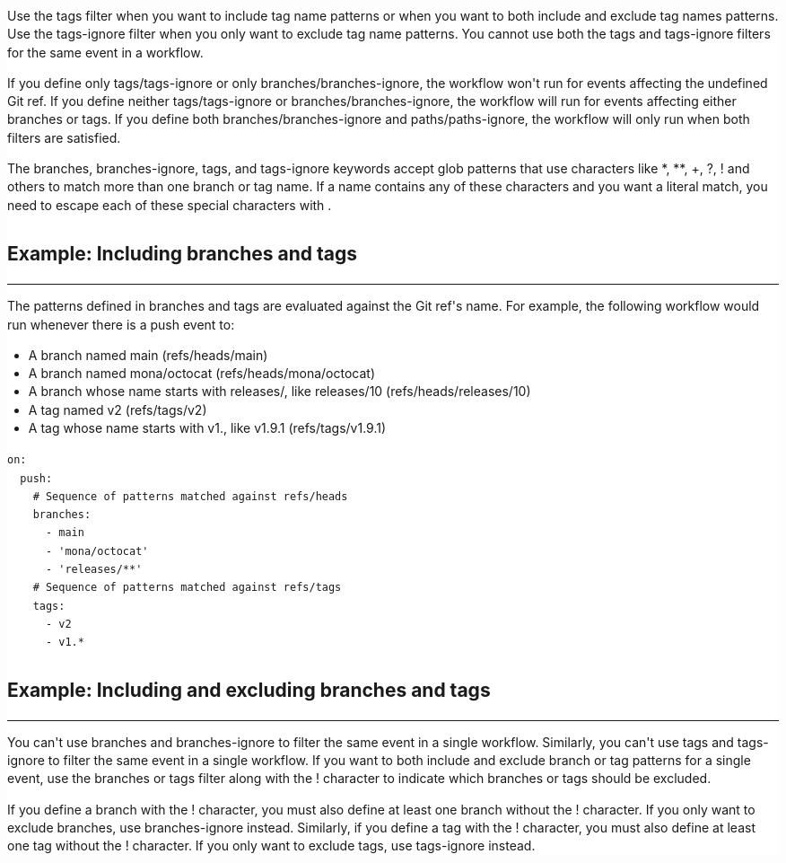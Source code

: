 Use the tags filter when you want to include tag name patterns or when you want to both include and exclude tag names patterns. Use the tags-ignore filter when you only want to exclude tag name patterns. You cannot use both the tags and tags-ignore filters for the same event in a workflow.

If you define only tags/tags-ignore or only branches/branches-ignore, the workflow won't run for events affecting the undefined Git ref. If you define neither tags/tags-ignore or branches/branches-ignore, the workflow will run for events affecting either branches or tags. If you define both branches/branches-ignore and paths/paths-ignore, the workflow will only run when both filters are satisfied.

The branches, branches-ignore, tags, and tags-ignore keywords accept glob patterns that use characters like \*, \*\*, +, ?, ! and others to match more than one branch or tag name. If a name contains any of these characters and you want a literal match, you need to escape each of these special characters with \.

## Example: Including branches and tags

---

The patterns defined in branches and tags are evaluated against the Git ref's name. For example, the following workflow would run whenever there is a push event to:

- A branch named main (refs/heads/main)
- A branch named mona/octocat (refs/heads/mona/octocat)
- A branch whose name starts with releases/, like releases/10 (refs/heads/releases/10)
- A tag named v2 (refs/tags/v2)
- A tag whose name starts with v1., like v1.9.1 (refs/tags/v1.9.1)

```
on:
  push:
    # Sequence of patterns matched against refs/heads
    branches:
      - main
      - 'mona/octocat'
      - 'releases/**'
    # Sequence of patterns matched against refs/tags
    tags:
      - v2
      - v1.*
```

## Example: Including and excluding branches and tags

---

You can't use branches and branches-ignore to filter the same event in a single workflow. Similarly, you can't use tags and tags-ignore to filter the same event in a single workflow. If you want to both include and exclude branch or tag patterns for a single event, use the branches or tags filter along with the ! character to indicate which branches or tags should be excluded.

If you define a branch with the ! character, you must also define at least one branch without the ! character. If you only want to exclude branches, use branches-ignore instead. Similarly, if you define a tag with the ! character, you must also define at least one tag without the ! character. If you only want to exclude tags, use tags-ignore instead.
